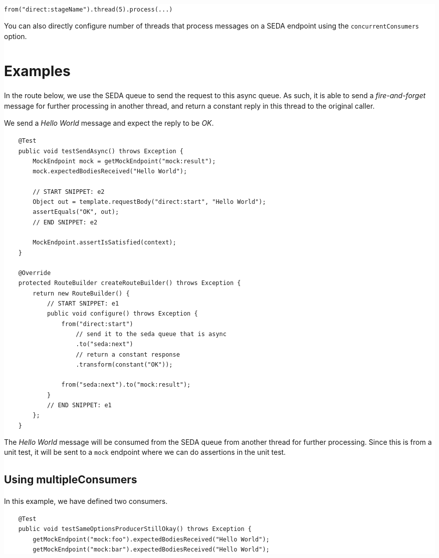     from("direct:stageName").thread(5).process(...)

You can also directly configure number of threads that process messages
on a SEDA endpoint using the `concurrentConsumers` option.

# Examples

In the route below, we use the SEDA queue to send the request to this
async queue. As such, it is able to send a *fire-and-forget* message for
further processing in another thread, and return a constant reply in
this thread to the original caller.

We send a *Hello World* message and expect the reply to be *OK*.

        @Test
        public void testSendAsync() throws Exception {
            MockEndpoint mock = getMockEndpoint("mock:result");
            mock.expectedBodiesReceived("Hello World");
    
            // START SNIPPET: e2
            Object out = template.requestBody("direct:start", "Hello World");
            assertEquals("OK", out);
            // END SNIPPET: e2
    
            MockEndpoint.assertIsSatisfied(context);
        }
    
        @Override
        protected RouteBuilder createRouteBuilder() throws Exception {
            return new RouteBuilder() {
                // START SNIPPET: e1
                public void configure() throws Exception {
                    from("direct:start")
                        // send it to the seda queue that is async
                        .to("seda:next")
                        // return a constant response
                        .transform(constant("OK"));
    
                    from("seda:next").to("mock:result");
                }
                // END SNIPPET: e1
            };
        }

The *Hello World* message will be consumed from the SEDA queue from
another thread for further processing. Since this is from a unit test,
it will be sent to a `mock` endpoint where we can do assertions in the
unit test.

## Using multipleConsumers

In this example, we have defined two consumers.

        @Test
        public void testSameOptionsProducerStillOkay() throws Exception {
            getMockEndpoint("mock:foo").expectedBodiesReceived("Hello World");
            getMockEndpoint("mock:bar").expectedBodiesReceived("Hello World");
    